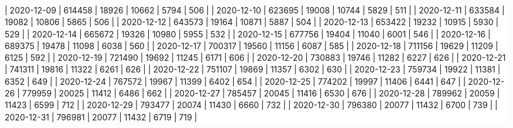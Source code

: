 | 2020-12-09 | 614458 | 18926 | 10662 | 5794 | 506 |
| 2020-12-10 | 623695 | 19008 | 10744 | 5829 | 511 |
| 2020-12-11 | 633584 | 19082 | 10806 | 5865 | 506 |
| 2020-12-12 | 643573 | 19164 | 10871 | 5887 | 504 |
| 2020-12-13 | 653422 | 19232 | 10915 | 5930 | 529 |
| 2020-12-14 | 665672 | 19326 | 10980 | 5955 | 532 |
| 2020-12-15 | 677756 | 19404 | 11040 | 6001 | 546 |
| 2020-12-16 | 689375 | 19478 | 11098 | 6038 | 560 |
| 2020-12-17 | 700317 | 19560 | 11156 | 6087 | 585 |
| 2020-12-18 | 711156 | 19629 | 11209 | 6125 | 592 |
| 2020-12-19 | 721490 | 19692 | 11245 | 6171 | 606 |
| 2020-12-20 | 730883 | 19746 | 11282 | 6227 | 626 |
| 2020-12-21 | 741311 | 19816 | 11322 | 6261 | 626 |
| 2020-12-22 | 751107 | 19869 | 11357 | 6302 | 630 |
| 2020-12-23 | 759734 | 19922 | 11381 | 6352 | 649 |
| 2020-12-24 | 767572 | 19967 | 11399 | 6402 | 654 |
| 2020-12-25 | 774202 | 19997 | 11406 | 6441 | 647 |
| 2020-12-26 | 779959 | 20025 | 11412 | 6486 | 662 |
| 2020-12-27 | 785457 | 20045 | 11416 | 6530 | 676 |
| 2020-12-28 | 789962 | 20059 | 11423 | 6599 | 712 |
| 2020-12-29 | 793477 | 20074 | 11430 | 6660 | 732 |
| 2020-12-30 | 796380 | 20077 | 11432 | 6700 | 739 |
| 2020-12-31 | 796981 | 20077 | 11432 | 6719 | 719 |
